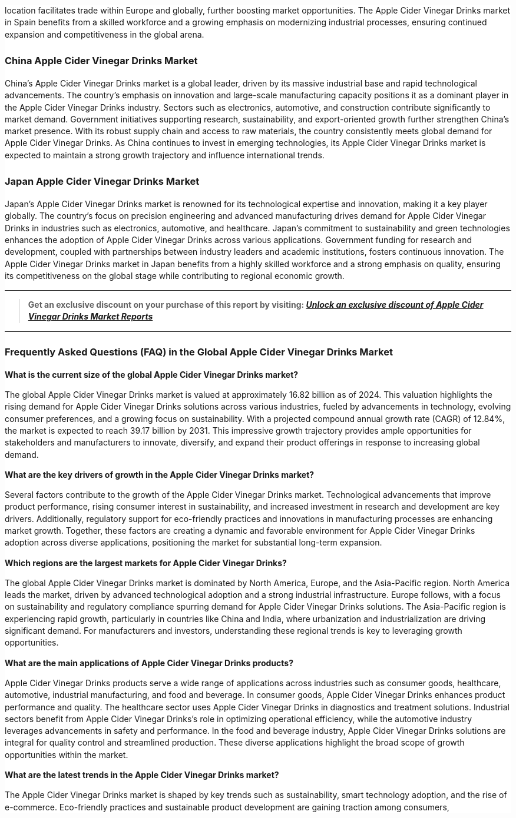 location facilitates trade within Europe and globally, further boosting market opportunities. The Apple Cider Vinegar Drinks market in Spain benefits from a skilled workforce and a growing emphasis on modernizing industrial processes, ensuring continued expansion and competitiveness in the global arena.</p><h3>China Apple Cider Vinegar Drinks Market</h3><p>China&rsquo;s Apple Cider Vinegar Drinks market is a global leader, driven by its massive industrial base and rapid technological advancements. The country&rsquo;s emphasis on innovation and large-scale manufacturing capacity positions it as a dominant player in the Apple Cider Vinegar Drinks industry. Sectors such as electronics, automotive, and construction contribute significantly to market demand. Government initiatives supporting research, sustainability, and export-oriented growth further strengthen China&rsquo;s market presence. With its robust supply chain and access to raw materials, the country consistently meets global demand for Apple Cider Vinegar Drinks. As China continues to invest in emerging technologies, its Apple Cider Vinegar Drinks market is expected to maintain a strong growth trajectory and influence international trends.</p><h3>Japan Apple Cider Vinegar Drinks Market</h3><p>Japan&rsquo;s Apple Cider Vinegar Drinks market is renowned for its technological expertise and innovation, making it a key player globally. The country&rsquo;s focus on precision engineering and advanced manufacturing drives demand for Apple Cider Vinegar Drinks in industries such as electronics, automotive, and healthcare. Japan&rsquo;s commitment to sustainability and green technologies enhances the adoption of Apple Cider Vinegar Drinks across various applications. Government funding for research and development, coupled with partnerships between industry leaders and academic institutions, fosters continuous innovation. The Apple Cider Vinegar Drinks market in Japan benefits from a highly skilled workforce and a strong emphasis on quality, ensuring its competitiveness on the global stage while contributing to regional economic growth.</p><hr /><blockquote><p><strong>Get an exclusive discount on your purchase of this report by visiting: <em><a href="://marketresearchpulse.com/ask-for-discount/106084?utm_source=Github&amp;utm_medium=020">Unlock an exclusive discount of Apple Cider Vinegar Drinks Market Reports</a></em>&nbsp;</strong></p></blockquote><hr /><h3>Frequently Asked Questions (FAQ) in the Global Apple Cider Vinegar Drinks Market</h3><p><strong>What is the current size of the global Apple Cider Vinegar Drinks market?</strong></p><p>The global Apple Cider Vinegar Drinks market is valued at approximately 16.82 billion as of 2024. This valuation highlights the rising demand for Apple Cider Vinegar Drinks solutions across various industries, fueled by advancements in technology, evolving consumer preferences, and a growing focus on sustainability. With a projected compound annual growth rate (CAGR) of 12.84%, the market is expected to reach 39.17 billion by 2031. This impressive growth trajectory provides ample opportunities for stakeholders and manufacturers to innovate, diversify, and expand their product offerings in response to increasing global demand.</p><p><strong>What are the key drivers of growth in the Apple Cider Vinegar Drinks market?</strong></p><p>Several factors contribute to the growth of the Apple Cider Vinegar Drinks market. Technological advancements that improve product performance, rising consumer interest in sustainability, and increased investment in research and development are key drivers. Additionally, regulatory support for eco-friendly practices and innovations in manufacturing processes are enhancing market growth. Together, these factors are creating a dynamic and favorable environment for Apple Cider Vinegar Drinks adoption across diverse applications, positioning the market for substantial long-term expansion.</p><p><strong>Which regions are the largest markets for Apple Cider Vinegar Drinks?</strong></p><p>The global Apple Cider Vinegar Drinks market is dominated by North America, Europe, and the Asia-Pacific region. North America leads the market, driven by advanced technological adoption and a strong industrial infrastructure. Europe follows, with a focus on sustainability and regulatory compliance spurring demand for Apple Cider Vinegar Drinks solutions. The Asia-Pacific region is experiencing rapid growth, particularly in countries like China and India, where urbanization and industrialization are driving significant demand. For manufacturers and investors, understanding these regional trends is key to leveraging growth opportunities.</p><p><strong>What are the main applications of Apple Cider Vinegar Drinks products?</strong></p><p>Apple Cider Vinegar Drinks products serve a wide range of applications across industries such as consumer goods, healthcare, automotive, industrial manufacturing, and food and beverage. In consumer goods, Apple Cider Vinegar Drinks enhances product performance and quality. The healthcare sector uses Apple Cider Vinegar Drinks in diagnostics and treatment solutions. Industrial sectors benefit from Apple Cider Vinegar Drinks&rsquo;s role in optimizing operational efficiency, while the automotive industry leverages advancements in safety and performance. In the food and beverage industry, Apple Cider Vinegar Drinks solutions are integral for quality control and streamlined production. These diverse applications highlight the broad scope of growth opportunities within the market.</p><p><strong>What are the latest trends in the Apple Cider Vinegar Drinks market?</strong></p><p>The Apple Cider Vinegar Drinks market is shaped by key trends such as sustainability, smart technology adoption, and the rise of e-commerce. Eco-friendly practices and sustainable product development are gaining traction among consumers,